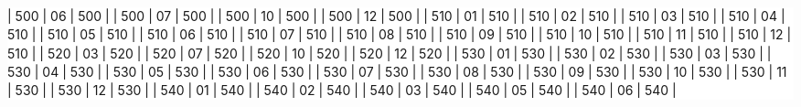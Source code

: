 |    500 | 06    |        500 |
|    500 | 07    |        500 |
|    500 | 10    |        500 |
|    500 | 12    |        500 |
|    510 | 01    |        510 |
|    510 | 02    |        510 |
|    510 | 03    |        510 |
|    510 | 04    |        510 |
|    510 | 05    |        510 |
|    510 | 06    |        510 |
|    510 | 07    |        510 |
|    510 | 08    |        510 |
|    510 | 09    |        510 |
|    510 | 10    |        510 |
|    510 | 11    |        510 |
|    510 | 12    |        510 |
|    520 | 03    |        520 |
|    520 | 07    |        520 |
|    520 | 10    |        520 |
|    520 | 12    |        520 |
|    530 | 01    |        530 |
|    530 | 02    |        530 |
|    530 | 03    |        530 |
|    530 | 04    |        530 |
|    530 | 05    |        530 |
|    530 | 06    |        530 |
|    530 | 07    |        530 |
|    530 | 08    |        530 |
|    530 | 09    |        530 |
|    530 | 10    |        530 |
|    530 | 11    |        530 |
|    530 | 12    |        530 |
|    540 | 01    |        540 |
|    540 | 02    |        540 |
|    540 | 03    |        540 |
|    540 | 05    |        540 |
|    540 | 06    |        540 |